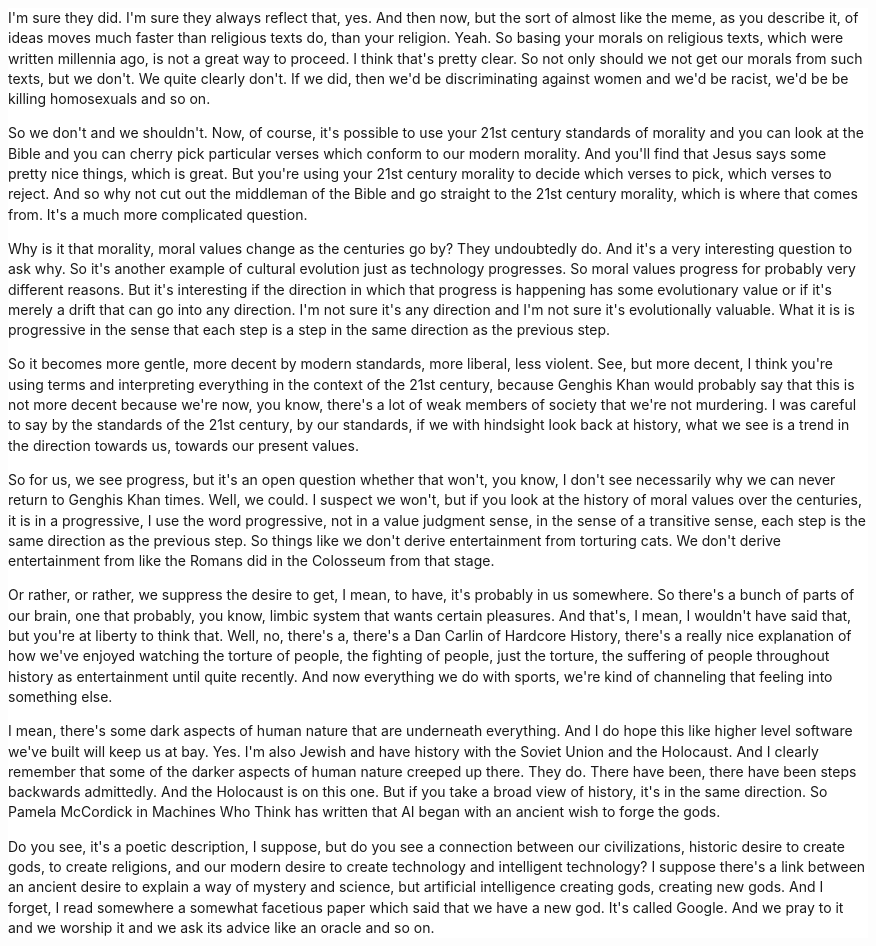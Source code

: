 I'm sure they did. I'm sure they always reflect that, yes. And then now, but the sort of almost like the meme, as you describe it, of ideas moves much faster than religious texts do, than your religion. Yeah. So basing your morals on religious texts, which were written millennia ago, is not a great way to proceed. I think that's pretty clear. So not only should we not get our morals from such texts, but we don't. We quite clearly don't. If we did, then we'd be discriminating against women and we'd be racist, we'd be be killing homosexuals and so on.

So we don't and we shouldn't. Now, of course, it's possible to use your 21st century standards of morality and you can look at the Bible and you can cherry pick particular verses which conform to our modern morality. And you'll find that Jesus says some pretty nice things, which is great. But you're using your 21st century morality to decide which verses to pick, which verses to reject. And so why not cut out the middleman of the Bible and go straight to the 21st century morality, which is where that comes from. It's a much more complicated question.

Why is it that morality, moral values change as the centuries go by? They undoubtedly do. And it's a very interesting question to ask why. So it's another example of cultural evolution just as technology progresses. So moral values progress for probably very different reasons. But it's interesting if the direction in which that progress is happening has some evolutionary value or if it's merely a drift that can go into any direction. I'm not sure it's any direction and I'm not sure it's evolutionally valuable. What it is is progressive in the sense that each step is a step in the same direction as the previous step.

So it becomes more gentle, more decent by modern standards, more liberal, less violent. See, but more decent, I think you're using terms and interpreting everything in the context of the 21st century, because Genghis Khan would probably say that this is not more decent because we're now, you know, there's a lot of weak members of society that we're not murdering. I was careful to say by the standards of the 21st century, by our standards, if we with hindsight look back at history, what we see is a trend in the direction towards us, towards our present values.

So for us, we see progress, but it's an open question whether that won't, you know, I don't see necessarily why we can never return to Genghis Khan times. Well, we could. I suspect we won't, but if you look at the history of moral values over the centuries, it is in a progressive, I use the word progressive, not in a value judgment sense, in the sense of a transitive sense, each step is the same direction as the previous step. So things like we don't derive entertainment from torturing cats. We don't derive entertainment from like the Romans did in the Colosseum from that stage.

Or rather, or rather, we suppress the desire to get, I mean, to have, it's probably in us somewhere. So there's a bunch of parts of our brain, one that probably, you know, limbic system that wants certain pleasures. And that's, I mean, I wouldn't have said that, but you're at liberty to think that. Well, no, there's a, there's a Dan Carlin of Hardcore History, there's a really nice explanation of how we've enjoyed watching the torture of people, the fighting of people, just the torture, the suffering of people throughout history as entertainment until quite recently. And now everything we do with sports, we're kind of channeling that feeling into something else.

I mean, there's some dark aspects of human nature that are underneath everything. And I do hope this like higher level software we've built will keep us at bay. Yes. I'm also Jewish and have history with the Soviet Union and the Holocaust. And I clearly remember that some of the darker aspects of human nature creeped up there. They do. There have been, there have been steps backwards admittedly. And the Holocaust is on this one. But if you take a broad view of history, it's in the same direction. So Pamela McCordick in Machines Who Think has written that AI began with an ancient wish to forge the gods.

Do you see, it's a poetic description, I suppose, but do you see a connection between our civilizations, historic desire to create gods, to create religions, and our modern desire to create technology and intelligent technology? I suppose there's a link between an ancient desire to explain a way of mystery and science, but artificial intelligence creating gods, creating new gods. And I forget, I read somewhere a somewhat facetious paper which said that we have a new god. It's called Google. And we pray to it and we worship it and we ask its advice like an oracle and so on.
